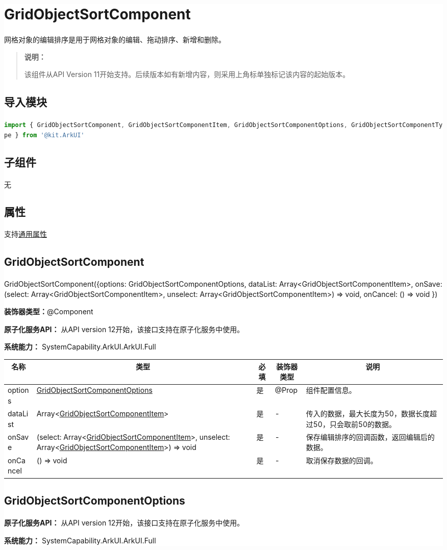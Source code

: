 # GridObjectSortComponent


网格对象的编辑排序是用于网格对象的编辑、拖动排序、新增和删除。


>  **说明：**
>
>  该组件从API Version 11开始支持。后续版本如有新增内容，则采用上角标单独标记该内容的起始版本。


## 导入模块

```ts
import { GridObjectSortComponent, GridObjectSortComponentItem, GridObjectSortComponentOptions, GridObjectSortComponentType } from '@kit.ArkUI'
```

##  子组件

无

## 属性

支持[通用属性](ts-universal-attributes-size.md)

## GridObjectSortComponent

GridObjectSortComponent({options: GridObjectSortComponentOptions, dataList: Array\<GridObjectSortComponentItem>, onSave: (select: Array\<GridObjectSortComponentItem>, unselect: Array\<GridObjectSortComponentItem>) => void, onCancel: () => void })

**装饰器类型：**\@Component

**原子化服务API：** 从API version 12开始，该接口支持在原子化服务中使用。

**系统能力：** SystemCapability.ArkUI.ArkUI.Full


| 名称     | 类型                             | 必填 | 装饰器类型 | 说明         |
| -------- | -------------------------------- | ---------- | ---- | ---- |
| options  | [GridObjectSortComponentOptions](#gridobjectsortcomponentoptions) | 是     | @Prop      | 组件配置信息。 |
| dataList | Array<[GridObjectSortComponentItem](#gridobjectsortcomponentitem)> | 是    | -     | 传入的数据，最大长度为50，数据长度超过50，只会取前50的数据。 |
| onSave | (select: Array<[GridObjectSortComponentItem](#gridobjectsortcomponentitem)>, unselect: Array<[GridObjectSortComponentItem](#gridobjectsortcomponentitem)>)  => void | 是 | - | 保存编辑排序的回调函数，返回编辑后的数据。 |
| onCancel | () => void | 是 | - | 取消保存数据的回调。 |

##  GridObjectSortComponentOptions

**原子化服务API：** 从API version 12开始，该接口支持在原子化服务中使用。

**系统能力：** SystemCapability.ArkUI.ArkUI.Full
